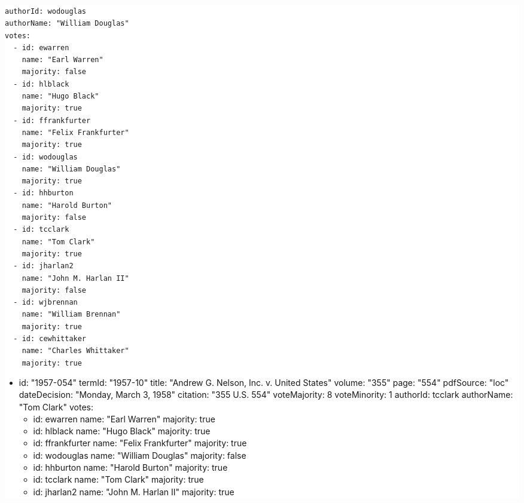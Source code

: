     authorId: wodouglas
    authorName: "William Douglas"
    votes:
      - id: ewarren
        name: "Earl Warren"
        majority: false
      - id: hlblack
        name: "Hugo Black"
        majority: true
      - id: ffrankfurter
        name: "Felix Frankfurter"
        majority: true
      - id: wodouglas
        name: "William Douglas"
        majority: true
      - id: hhburton
        name: "Harold Burton"
        majority: false
      - id: tcclark
        name: "Tom Clark"
        majority: true
      - id: jharlan2
        name: "John M. Harlan II"
        majority: false
      - id: wjbrennan
        name: "William Brennan"
        majority: true
      - id: cewhittaker
        name: "Charles Whittaker"
        majority: true
  - id: "1957-054"
    termId: "1957-10"
    title: "Andrew G. Nelson, Inc. v. United States"
    volume: "355"
    page: "554"
    pdfSource: "loc"
    dateDecision: "Monday, March 3, 1958"
    citation: "355 U.S. 554"
    voteMajority: 8
    voteMinority: 1
    authorId: tcclark
    authorName: "Tom Clark"
    votes:
      - id: ewarren
        name: "Earl Warren"
        majority: true
      - id: hlblack
        name: "Hugo Black"
        majority: true
      - id: ffrankfurter
        name: "Felix Frankfurter"
        majority: true
      - id: wodouglas
        name: "William Douglas"
        majority: false
      - id: hhburton
        name: "Harold Burton"
        majority: true
      - id: tcclark
        name: "Tom Clark"
        majority: true
      - id: jharlan2
        name: "John M. Harlan II"
        majority: true